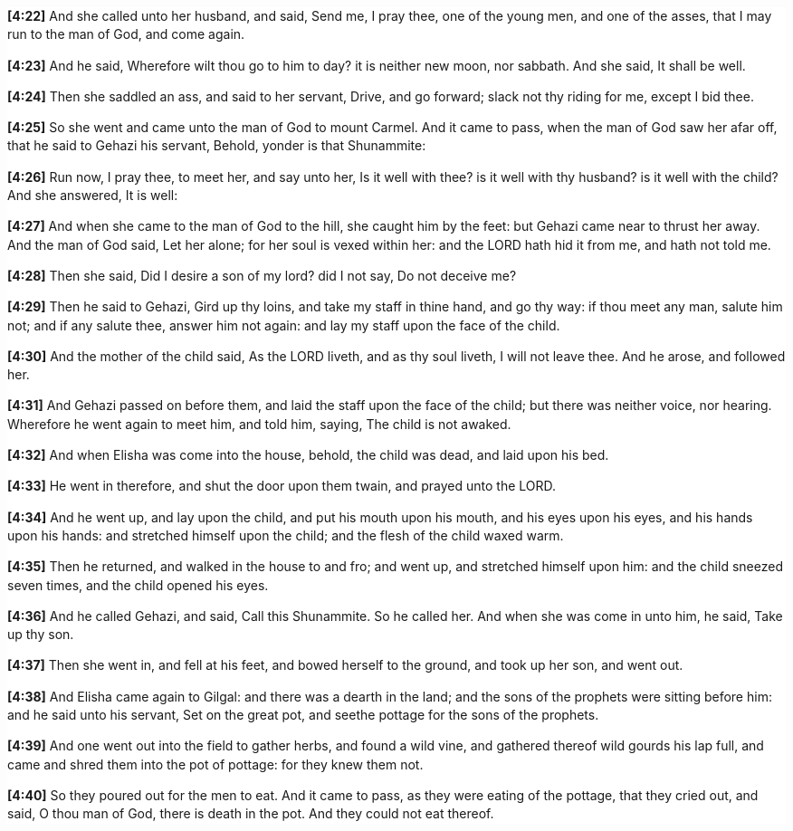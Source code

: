**[4:22]** And she called unto her husband, and said, Send me, I pray thee, one of the young men, and one of the asses, that I may run to the man of God, and come again.

**[4:23]** And he said, Wherefore wilt thou go to him to day? it is neither new moon, nor sabbath. And she said, It shall be well.

**[4:24]** Then she saddled an ass, and said to her servant, Drive, and go forward; slack not thy riding for me, except I bid thee.

**[4:25]** So she went and came unto the man of God to mount Carmel. And it came to pass, when the man of God saw her afar off, that he said to Gehazi his servant, Behold, yonder is that Shunammite:

**[4:26]** Run now, I pray thee, to meet her, and say unto her, Is it well with thee? is it well with thy husband? is it well with the child? And she answered, It is well:

**[4:27]** And when she came to the man of God to the hill, she caught him by the feet: but Gehazi came near to thrust her away. And the man of God said, Let her alone; for her soul is vexed within her: and the LORD hath hid it from me, and hath not told me.

**[4:28]** Then she said, Did I desire a son of my lord? did I not say, Do not deceive me?

**[4:29]** Then he said to Gehazi, Gird up thy loins, and take my staff in thine hand, and go thy way: if thou meet any man, salute him not; and if any salute thee, answer him not again: and lay my staff upon the face of the child.

**[4:30]** And the mother of the child said, As the LORD liveth, and as thy soul liveth, I will not leave thee. And he arose, and followed her.

**[4:31]** And Gehazi passed on before them, and laid the staff upon the face of the child; but there was neither voice, nor hearing. Wherefore he went again to meet him, and told him, saying, The child is not awaked.

**[4:32]** And when Elisha was come into the house, behold, the child was dead, and laid upon his bed.

**[4:33]** He went in therefore, and shut the door upon them twain, and prayed unto the LORD.

**[4:34]** And he went up, and lay upon the child, and put his mouth upon his mouth, and his eyes upon his eyes, and his hands upon his hands: and stretched himself upon the child; and the flesh of the child waxed warm.

**[4:35]** Then he returned, and walked in the house to and fro; and went up, and stretched himself upon him: and the child sneezed seven times, and the child opened his eyes.

**[4:36]** And he called Gehazi, and said, Call this Shunammite. So he called her. And when she was come in unto him, he said, Take up thy son.

**[4:37]** Then she went in, and fell at his feet, and bowed herself to the ground, and took up her son, and went out.

**[4:38]** And Elisha came again to Gilgal: and there was a dearth in the land; and the sons of the prophets were sitting before him: and he said unto his servant, Set on the great pot, and seethe pottage for the sons of the prophets.

**[4:39]** And one went out into the field to gather herbs, and found a wild vine, and gathered thereof wild gourds his lap full, and came and shred them into the pot of pottage: for they knew them not.

**[4:40]** So they poured out for the men to eat. And it came to pass, as they were eating of the pottage, that they cried out, and said, O thou man of God, there is death in the pot. And they could not eat thereof.
